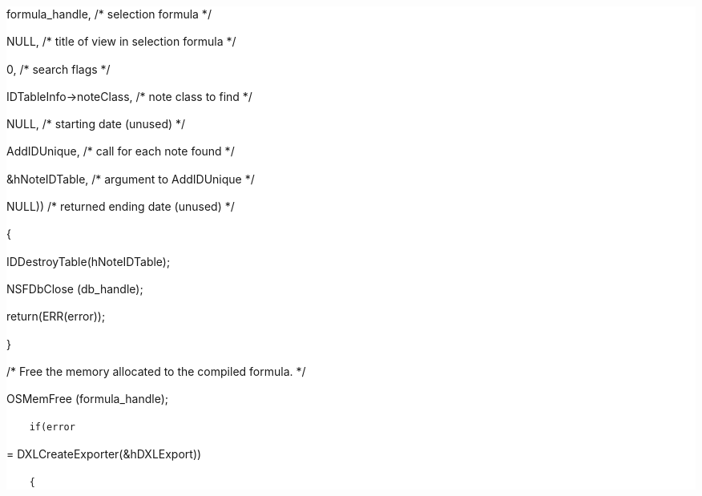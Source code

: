       
formula\_handle,     /\* selection formula \*/


      
NULL,               /\* title of view in selection formula \*/


      
0,                  /\* search flags \*/


      
IDTableInfo->noteClass,    /\* note class to find \*/


      
NULL,               /\* starting date (unused) \*/


      
AddIDUnique,        /\* call for each note found \*/


      
&hNoteIDTable,      /\* argument to AddIDUnique \*/


      
NULL))              /\* returned ending date (unused) \*/


 


   {


     
IDDestroyTable(hNoteIDTable);


     
NSFDbClose (db\_handle);


     
return(ERR(error));


   }


 


   /\* Free
the memory allocated to the compiled formula. \*/


 


  
OSMemFree (formula\_handle);


 


        if(error
= DXLCreateExporter(&hDXLExport))


        {


